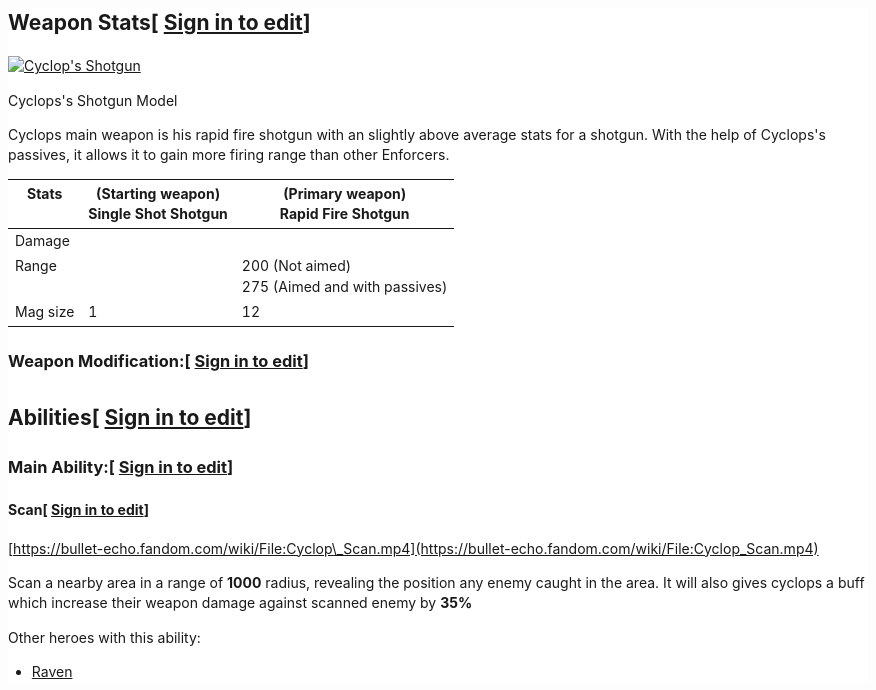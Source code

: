 ## Weapon Stats\[ [Sign in to edit](https://auth.fandom.com/signin?redirect=https%3A%2F%2Fbullet-echo.fandom.com%2Fwiki%2FCyclops%3Fveaction%3Dedit%26section%3D2&uselang=en "Sign in to edit")\]

[![Cyclop's Shotgun](https://static.wikia.nocookie.net/bullet-echo/images/c/c2/Cyclop%27s_Shotgun.jpg/revision/latest/scale-to-width-down/506?cb=20250410135930)](https://static.wikia.nocookie.net/bullet-echo/images/c/c2/Cyclop%27s_Shotgun.jpg/revision/latest?cb=20250410135930)

Cyclops's Shotgun Model

Cyclops main weapon is his rapid fire shotgun with an slightly above average stats for a shotgun. With the help of Cyclops's passives, it allows it to gain more firing range than other Enforcers.

| Stats | (Starting weapon)<br>Single Shot Shotgun | (Primary weapon)<br>Rapid Fire Shotgun |
| --- | --- | --- |
| Damage |  |  |
| Range |  | 200 (Not aimed)<br>275 (Aimed and with passives) |
| Mag size | 1 | 12 |

### Weapon Modification:\[ [Sign in to edit](https://auth.fandom.com/signin?redirect=https%3A%2F%2Fbullet-echo.fandom.com%2Fwiki%2FCyclops%3Fveaction%3Dedit%26section%3D3&uselang=en "Sign in to edit")\]

## Abilities\[ [Sign in to edit](https://auth.fandom.com/signin?redirect=https%3A%2F%2Fbullet-echo.fandom.com%2Fwiki%2FCyclops%3Fveaction%3Dedit%26section%3D4&uselang=en "Sign in to edit")\]

### Main Ability:\[ [Sign in to edit](https://auth.fandom.com/signin?redirect=https%3A%2F%2Fbullet-echo.fandom.com%2Fwiki%2FCyclops%3Fveaction%3Dedit%26section%3D5&uselang=en "Sign in to edit")\]

#### **Scan**\[ [Sign in to edit](https://auth.fandom.com/signin?redirect=https%3A%2F%2Fbullet-echo.fandom.com%2Fwiki%2FCyclops%3Fveaction%3Dedit%26section%3D6&uselang=en "Sign in to edit")\]

[https://bullet-echo.fandom.com/wiki/File:Cyclop\_Scan.mp4](https://bullet-echo.fandom.com/wiki/File:Cyclop_Scan.mp4)

Scan a nearby area in a range of **1000** radius, revealing the position any enemy caught in the area. It will also gives cyclops a buff which increase their weapon damage against scanned enemy by **35%**

Other heroes with this ability:

- [Raven](https://bullet-echo.fandom.com/wiki/Raven "Raven")
